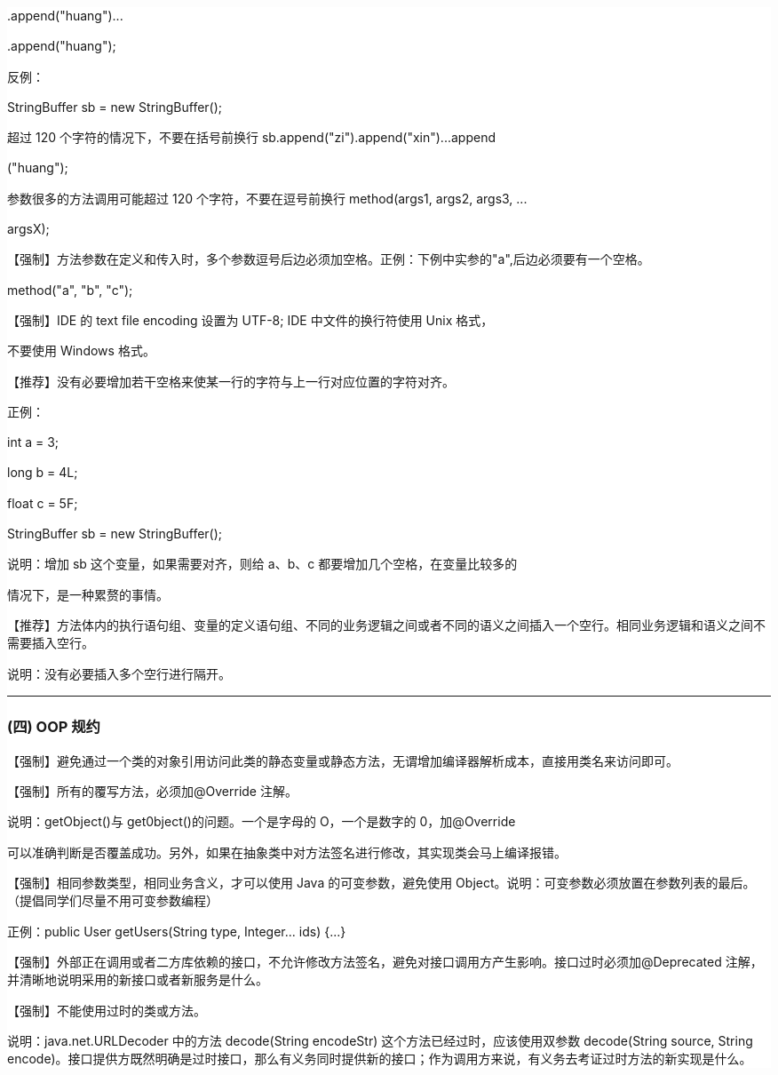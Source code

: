 .append("huang")...

.append("huang");

反例：

StringBuffer sb = new StringBuffer();

超过 120 个字符的情况下，不要在括号前换行 sb.append("zi").append("xin")...append

("huang");

参数很多的方法调用可能超过 120 个字符，不要在逗号前换行 method(args1, args2, args3, ...

argsX);

【强制】方法参数在定义和传入时，多个参数逗号后边必须加空格。正例：下例中实参的"a",后边必须要有一个空格。

method("a", "b", "c");

【强制】IDE 的 text file encoding 设置为 UTF-8; IDE 中文件的换行符使用 Unix 格式，

不要使用 Windows 格式。

【推荐】没有必要增加若干空格来使某一行的字符与上一行对应位置的字符对齐。

正例：

int a = 3;

long b = 4L;

float c = 5F;

StringBuffer sb = new StringBuffer();

说明：增加 sb 这个变量，如果需要对齐，则给 a、b、c 都要增加几个空格，在变量比较多的

情况下，是一种累赘的事情。

【推荐】方法体内的执行语句组、变量的定义语句组、不同的业务逻辑之间或者不同的语义之间插入一个空行。相同业务逻辑和语义之间不需要插入空行。

说明：没有必要插入多个空行进行隔开。

---

### **(四) OOP 规约**

【强制】避免通过一个类的对象引用访问此类的静态变量或静态方法，无谓增加编译器解析成本，直接用类名来访问即可。

【强制】所有的覆写方法，必须加@Override 注解。

说明：getObject()与 get0bject()的问题。一个是字母的 O，一个是数字的 0，加@Override

可以准确判断是否覆盖成功。另外，如果在抽象类中对方法签名进行修改，其实现类会马上编译报错。

【强制】相同参数类型，相同业务含义，才可以使用 Java 的可变参数，避免使用 Object。说明：可变参数必须放置在参数列表的最后。（提倡同学们尽量不用可变参数编程）

正例：public User getUsers(String type, Integer... ids) {...}

【强制】外部正在调用或者二方库依赖的接口，不允许修改方法签名，避免对接口调用方产生影响。接口过时必须加@Deprecated 注解，并清晰地说明采用的新接口或者新服务是什么。

【强制】不能使用过时的类或方法。

说明：java.net.URLDecoder 中的方法 decode(String encodeStr) 这个方法已经过时，应该使用双参数 decode(String source, String encode)。接口提供方既然明确是过时接口，那么有义务同时提供新的接口；作为调用方来说，有义务去考证过时方法的新实现是什么。
